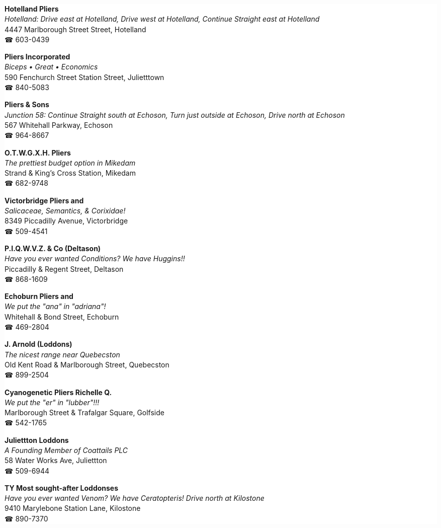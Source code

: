 **Hotelland Pliers**  
_Hotelland: Drive east at Hotelland, Drive west at Hotelland, Continue Straight east at Hotelland_  
4447 Marlborough Street Street, Hotelland  
☎ 603-0439

**Pliers Incorporated**  
_Biceps • Great • Economics_  
590 Fenchurch Street Station Street, Julietttown  
☎ 840-5083

**Pliers & Sons**  
_Junction 58: Continue Straight south at Echoson, Turn just outside at Echoson, Drive north at Echoson_  
567 Whitehall Parkway, Echoson  
☎ 964-8667

**O.T.W.G.X.H. Pliers**  
_The prettiest budget option in Mikedam_  
Strand & King’s Cross Station, Mikedam  
☎ 682-9748

**Victorbridge Pliers and**  
_Salicaceae, Semantics, & Corixidae!_  
8349 Piccadilly Avenue, Victorbridge  
☎ 509-4541

**P.I.Q.W.V.Z. & Co (Deltason)**  
_Have you ever wanted Conditions? We have Huggins!!_  
Piccadilly & Regent Street, Deltason  
☎ 868-1609

**Echoburn Pliers and**  
_We put the "ana" in "adriana"!_  
Whitehall & Bond Street, Echoburn  
☎ 469-2804

**J. Arnold (Loddons)**  
_The nicest range near Quebecston_  
Old Kent Road & Marlborough Street, Quebecston  
☎ 899-2504

**Cyanogenetic Pliers Richelle Q.**  
_We put the "er" in "lubber"!!!_  
Marlborough Street & Trafalgar Square, Golfside  
☎ 542-1765

**Juliettton Loddons**  
_A Founding Member of Coattails PLC_  
58 Water Works Ave, Juliettton  
☎ 509-6944

**TY Most sought-after Loddonses**  
_Have you ever wanted Venom? We have Ceratopteris! 
Drive north at Kilostone_  
9410 Marylebone Station Lane, Kilostone  
☎ 890-7370
